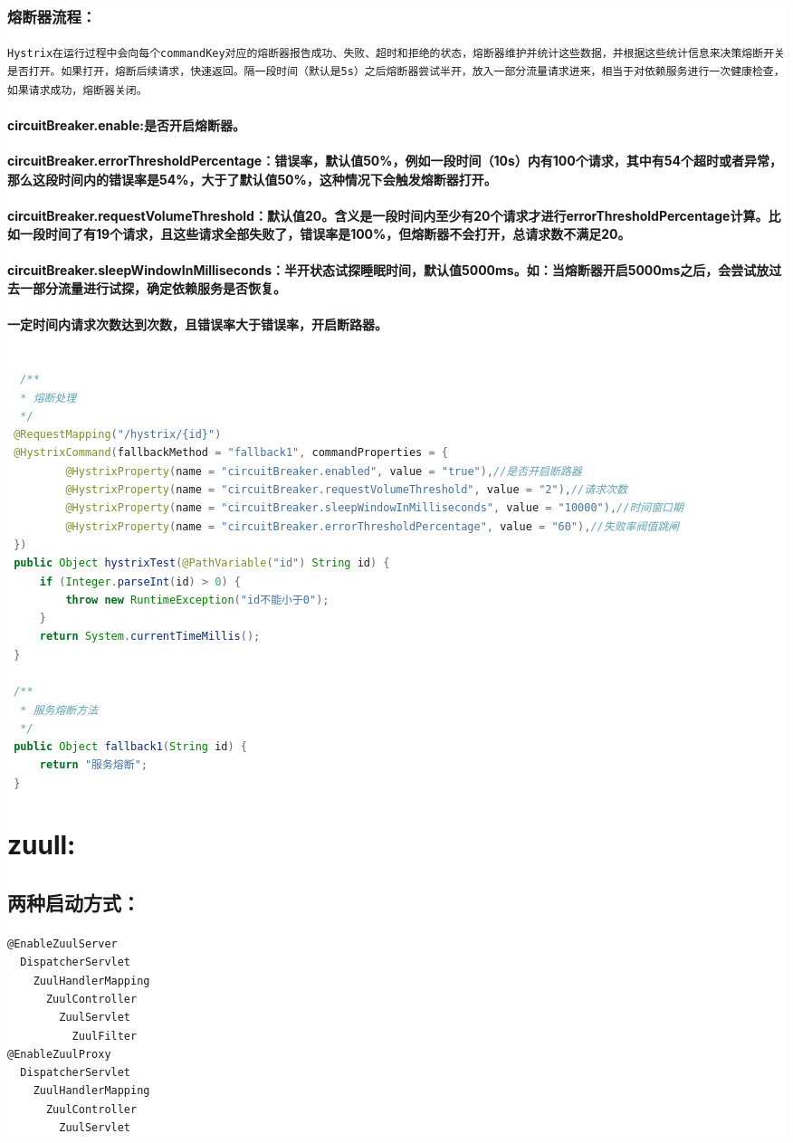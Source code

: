   ### 熔断器流程：
    Hystrix在运行过程中会向每个commandKey对应的熔断器报告成功、失败、超时和拒绝的状态，熔断器维护并统计这些数据，并根据这些统计信息来决策熔断开关是否打开。如果打开，熔断后续请求，快速返回。隔一段时间（默认是5s）之后熔断器尝试半开，放入一部分流量请求进来，相当于对依赖服务进行一次健康检查，如果请求成功，熔断器关闭。


  #### circuitBreaker.enable:是否开启熔断器。
  #### circuitBreaker.errorThresholdPercentage：错误率，默认值50%，例如一段时间（10s）内有100个请求，其中有54个超时或者异常，那么这段时间内的错误率是54%，大于了默认值50%，这种情况下会触发熔断器打开。
  #### circuitBreaker.requestVolumeThreshold：默认值20。含义是一段时间内至少有20个请求才进行errorThresholdPercentage计算。比如一段时间了有19个请求，且这些请求全部失败了，错误率是100%，但熔断器不会打开，总请求数不满足20。
  #### circuitBreaker.sleepWindowInMilliseconds：半开状态试探睡眠时间，默认值5000ms。如：当熔断器开启5000ms之后，会尝试放过去一部分流量进行试探，确定依赖服务是否恢复。

  #### 一定时间内请求次数达到次数，且错误率大于错误率，开启断路器。

   ```java

     /**
     * 熔断处理
     */
    @RequestMapping("/hystrix/{id}")
    @HystrixCommand(fallbackMethod = "fallback1", commandProperties = {
            @HystrixProperty(name = "circuitBreaker.enabled", value = "true"),//是否开启断路器
            @HystrixProperty(name = "circuitBreaker.requestVolumeThreshold", value = "2"),//请求次数
            @HystrixProperty(name = "circuitBreaker.sleepWindowInMilliseconds", value = "10000"),//时间窗口期
            @HystrixProperty(name = "circuitBreaker.errorThresholdPercentage", value = "60"),//失败率阀值跳闸
    })
    public Object hystrixTest(@PathVariable("id") String id) {
        if (Integer.parseInt(id) > 0) {
            throw new RuntimeException("id不能小于0");
        }
        return System.currentTimeMillis();
    }

    /**
     * 服务熔断方法
     */
    public Object fallback1(String id) {
        return "服务熔断";
    }

   ``` 


  # zuull:
  ## 两种启动方式：
    @EnableZuulServer
      DispatcherServlet
        ZuulHandlerMapping
          ZuulController
            ZuulServlet
              ZuulFilter
    @EnableZuulProxy
      DispatcherServlet
        ZuulHandlerMapping
          ZuulController
            ZuulServlet